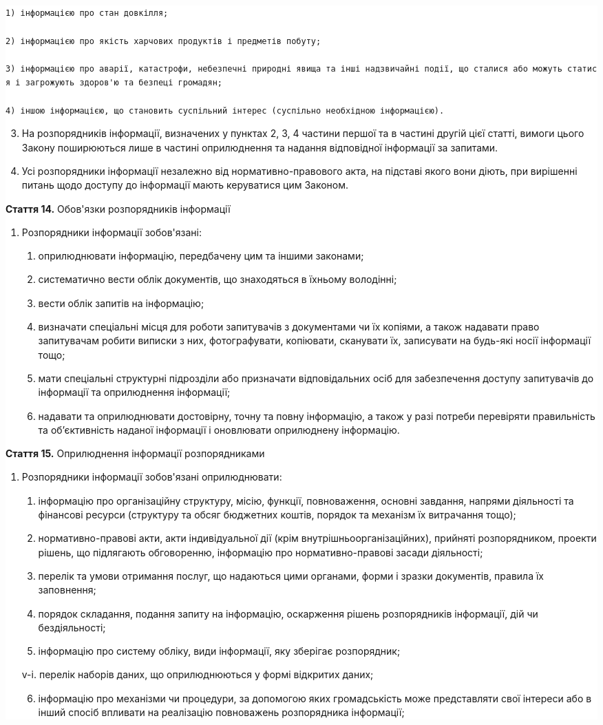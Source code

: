     1) інформацією про стан довкілля;

    2) інформацією про якість харчових продуктів і предметів побуту;

    3) інформацією про аварії, катастрофи, небезпечні природні явища та інші надзвичайні події, що сталися або можуть статися і загрожують здоров'ю та безпеці громадян;

    4) іншою інформацією, що становить суспільний інтерес (суспільно необхідною інформацією).

3. На розпорядників інформації, визначених у пунктах 2, 3, 4 частини першої та в частині другій цієї статті, вимоги цього Закону поширюються лише в частині оприлюднення та надання відповідної інформації за запитами.

4. Усі розпорядники інформації незалежно від нормативно-правового акта, на підставі якого вони діють, при вирішенні питань щодо доступу до інформації мають керуватися цим Законом.

**Стаття 14.** Обов'язки розпорядників інформації

1. Розпорядники інформації зобов'язані:

    1) оприлюднювати інформацію, передбачену цим та іншими законами;

    2) систематично вести облік документів, що знаходяться в їхньому володінні;

    3) вести облік запитів на інформацію;

    4) визначати спеціальні місця для роботи запитувачів з документами чи їх копіями, а також надавати право запитувачам робити виписки з них, фотографувати, копіювати, сканувати їх, записувати на будь-які носії інформації тощо;

    5) мати спеціальні структурні підрозділи або призначати відповідальних осіб для забезпечення доступу запитувачів до інформації та оприлюднення інформації;

    6) надавати та оприлюднювати достовірну, точну та повну інформацію, а також у разі потреби перевіряти правильність та об’єктивність наданої інформації і оновлювати оприлюднену інформацію.

**Стаття 15.** Оприлюднення інформації розпорядниками

1. Розпорядники інформації зобов'язані оприлюднювати:

    1) інформацію про організаційну структуру, місію, функції, повноваження, основні завдання, напрями діяльності та фінансові ресурси (структуру та обсяг бюджетних коштів, порядок та механізм їх витрачання тощо);

    2) нормативно-правові акти, акти індивідуальної дії (крім внутрішньоорганізаційних), прийняті розпорядником, проекти рішень, що підлягають обговоренню, інформацію про нормативно-правові засади діяльності;

    3) перелік та умови отримання послуг, що надаються цими органами, форми і зразки документів, правила їх заповнення;

    4) порядок складання, подання запиту на інформацію, оскарження рішень розпорядників інформації, дій чи бездіяльності;

    5) інформацію про систему обліку, види інформації, яку зберігає розпорядник;

    v-i. перелік наборів даних, що оприлюднюються у формі відкритих даних;

    6) інформацію про механізми чи процедури, за допомогою яких громадськість може представляти свої інтереси або в інший спосіб впливати на реалізацію повноважень розпорядника інформації;
